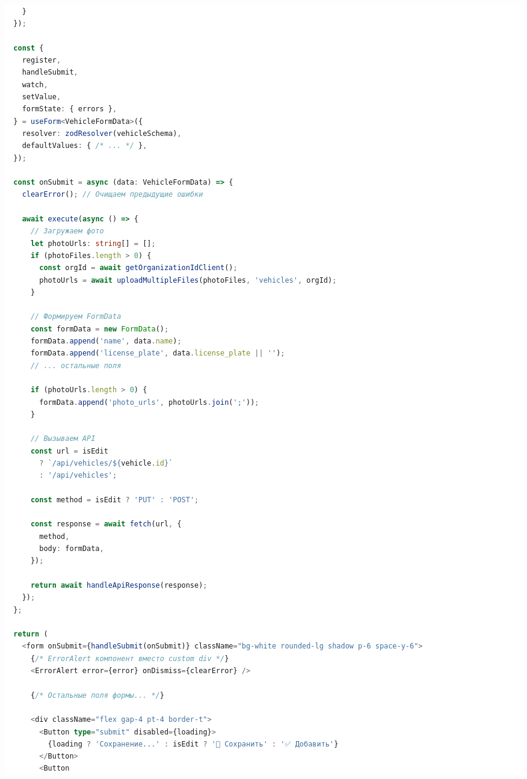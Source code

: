 ```typescript
    }
  });

  const {
    register,
    handleSubmit,
    watch,
    setValue,
    formState: { errors },
  } = useForm<VehicleFormData>({
    resolver: zodResolver(vehicleSchema),
    defaultValues: { /* ... */ },
  });

  const onSubmit = async (data: VehicleFormData) => {
    clearError(); // Очищаем предыдущие ошибки

    await execute(async () => {
      // Загружаем фото
      let photoUrls: string[] = [];
      if (photoFiles.length > 0) {
        const orgId = await getOrganizationIdClient();
        photoUrls = await uploadMultipleFiles(photoFiles, 'vehicles', orgId);
      }

      // Формируем FormData
      const formData = new FormData();
      formData.append('name', data.name);
      formData.append('license_plate', data.license_plate || '');
      // ... остальные поля

      if (photoUrls.length > 0) {
        formData.append('photo_urls', photoUrls.join(';'));
      }

      // Вызываем API
      const url = isEdit
        ? `/api/vehicles/${vehicle.id}`
        : '/api/vehicles';

      const method = isEdit ? 'PUT' : 'POST';

      const response = await fetch(url, {
        method,
        body: formData,
      });

      return await handleApiResponse(response);
    });
  };

  return (
    <form onSubmit={handleSubmit(onSubmit)} className="bg-white rounded-lg shadow p-6 space-y-6">
      {/* ErrorAlert компонент вместо custom div */}
      <ErrorAlert error={error} onDismiss={clearError} />

      {/* Остальные поля формы... */}

      <div className="flex gap-4 pt-4 border-t">
        <Button type="submit" disabled={loading}>
          {loading ? 'Сохранение...' : isEdit ? '💾 Сохранить' : '✅ Добавить'}
        </Button>
        <Button
```